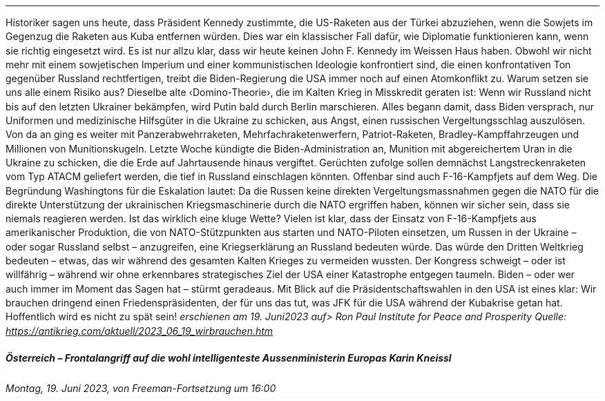 
-----

Historiker sagen uns heute, dass Präsident Kennedy zustimmte, die US-Raketen aus der Türkei abzuziehen,
wenn die Sowjets im Gegenzug die Raketen aus Kuba entfernen würden. Dies war ein klassischer Fall dafür,
wie Diplomatie funktionieren kann, wenn sie richtig eingesetzt wird.
Es ist nur allzu klar, dass wir heute keinen John F. Kennedy im Weissen Haus haben. Obwohl wir nicht mehr
mit einem sowjetischen Imperium und einer kommunistischen Ideologie konfrontiert sind, die einen konfrontativen Ton gegenüber Russland rechtfertigen, treibt die Biden-Regierung die USA immer noch auf
einen Atomkonflikt zu. Warum setzen sie uns alle einem Risiko aus? Dieselbe alte ‹Domino-Theorie›, die im
Kalten Krieg in Misskredit geraten ist: Wenn wir Russland nicht bis auf den letzten Ukrainer bekämpfen,
wird Putin bald durch Berlin marschieren.
Alles begann damit, dass Biden versprach, nur Uniformen und medizinische Hilfsgüter in die Ukraine zu
schicken, aus Angst, einen russischen Vergeltungsschlag auszulösen. Von da an ging es weiter mit Panzerabwehrraketen, Mehrfachraketenwerfern, Patriot-Raketen, Bradley-Kampffahrzeugen und Millionen von
Munitionskugeln. Letzte Woche kündigte die Biden-Administration an, Munition mit abgereichertem Uran
in die Ukraine zu schicken, die die Erde auf Jahrtausende hinaus vergiftet. Gerüchten zufolge sollen demnächst Langstreckenraketen vom Typ ATACM geliefert werden, die tief in Russland einschlagen könnten.
Offenbar sind auch F-16-Kampfjets auf dem Weg.
Die Begründung Washingtons für die Eskalation lautet: Da die Russen keine direkten Vergeltungsmassnahmen gegen die NATO für die direkte Unterstützung der ukrainischen Kriegsmaschinerie durch die NATO
ergriffen haben, können wir sicher sein, dass sie niemals reagieren werden.
Ist das wirklich eine kluge Wette? Vielen ist klar, dass der Einsatz von F-16-Kampfjets aus amerikanischer
Produktion, die von NATO-Stützpunkten aus starten und NATO-Piloten einsetzen, um Russen in der Ukraine
– oder sogar Russland selbst – anzugreifen, eine Kriegserklärung an Russland bedeuten würde.
Das würde den Dritten Weltkrieg bedeuten – etwas, das wir während des gesamten Kalten Krieges zu vermeiden wussten.
Der Kongress schweigt – oder ist willfährig – während wir ohne erkennbares strategisches Ziel der USA
einer Katastrophe entgegen taumeln. Biden – oder wer auch immer im Moment das Sagen hat – stürmt
geradeaus.
Mit Blick auf die Präsidentschaftswahlen in den USA ist eines klar: Wir brauchen dringend einen Friedenspräsidenten, der für uns das tut, was JFK für die USA während der Kubakrise getan hat. Hoffentlich wird es
nicht zu spät sein!
_erschienen am 19. Juni2023 auf> Ron Paul Institute for Peace and Prosperity_
_Quelle: https://antikrieg.com/aktuell/2023_06_19_wirbrauchen.htm_

##### Österreich – Frontalangriff auf die wohl  intelligenteste Aussenministerin Europas Karin Kneissl
_Montag, 19. Juni 2023, von Freeman-Fortsetzung um 16:00_
